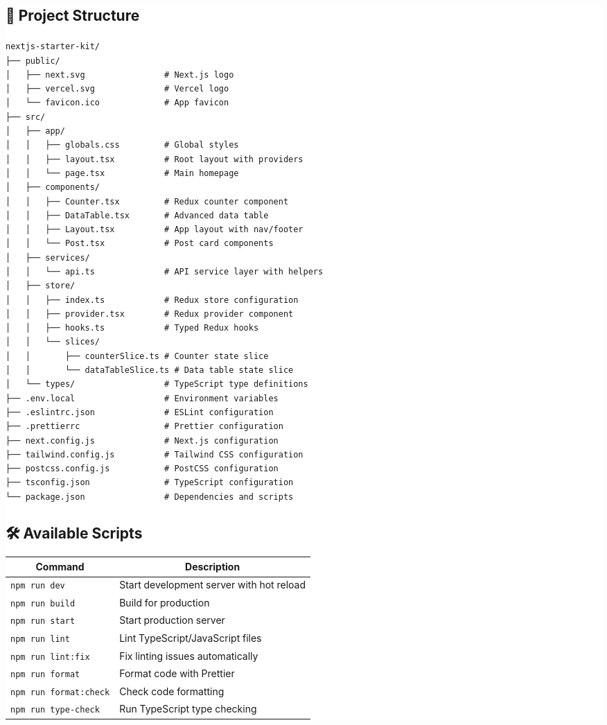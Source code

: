 ## 📁 Project Structure

```
nextjs-starter-kit/
├── public/
│   ├── next.svg                # Next.js logo
│   ├── vercel.svg              # Vercel logo
│   └── favicon.ico             # App favicon
├── src/
│   ├── app/
│   │   ├── globals.css         # Global styles
│   │   ├── layout.tsx          # Root layout with providers
│   │   └── page.tsx            # Main homepage
│   ├── components/
│   │   ├── Counter.tsx         # Redux counter component
│   │   ├── DataTable.tsx       # Advanced data table
│   │   ├── Layout.tsx          # App layout with nav/footer
│   │   └── Post.tsx            # Post card components
│   ├── services/
│   │   └── api.ts              # API service layer with helpers
│   ├── store/
│   │   ├── index.ts            # Redux store configuration
│   │   ├── provider.tsx        # Redux provider component
│   │   ├── hooks.ts            # Typed Redux hooks
│   │   └── slices/
│   │       ├── counterSlice.ts # Counter state slice
│   │       └── dataTableSlice.ts # Data table state slice
│   └── types/                  # TypeScript type definitions
├── .env.local                  # Environment variables
├── .eslintrc.json              # ESLint configuration
├── .prettierrc                 # Prettier configuration
├── next.config.js              # Next.js configuration
├── tailwind.config.js          # Tailwind CSS configuration
├── postcss.config.js           # PostCSS configuration
├── tsconfig.json               # TypeScript configuration
└── package.json                # Dependencies and scripts
```

## 🛠️ Available Scripts

| Command                | Description                              |
| ---------------------- | ---------------------------------------- |
| `npm run dev`          | Start development server with hot reload |
| `npm run build`        | Build for production                     |
| `npm run start`        | Start production server                  |
| `npm run lint`         | Lint TypeScript/JavaScript files         |
| `npm run lint:fix`     | Fix linting issues automatically         |
| `npm run format`       | Format code with Prettier                |
| `npm run format:check` | Check code formatting                    |
| `npm run type-check`   | Run TypeScript type checking             |
